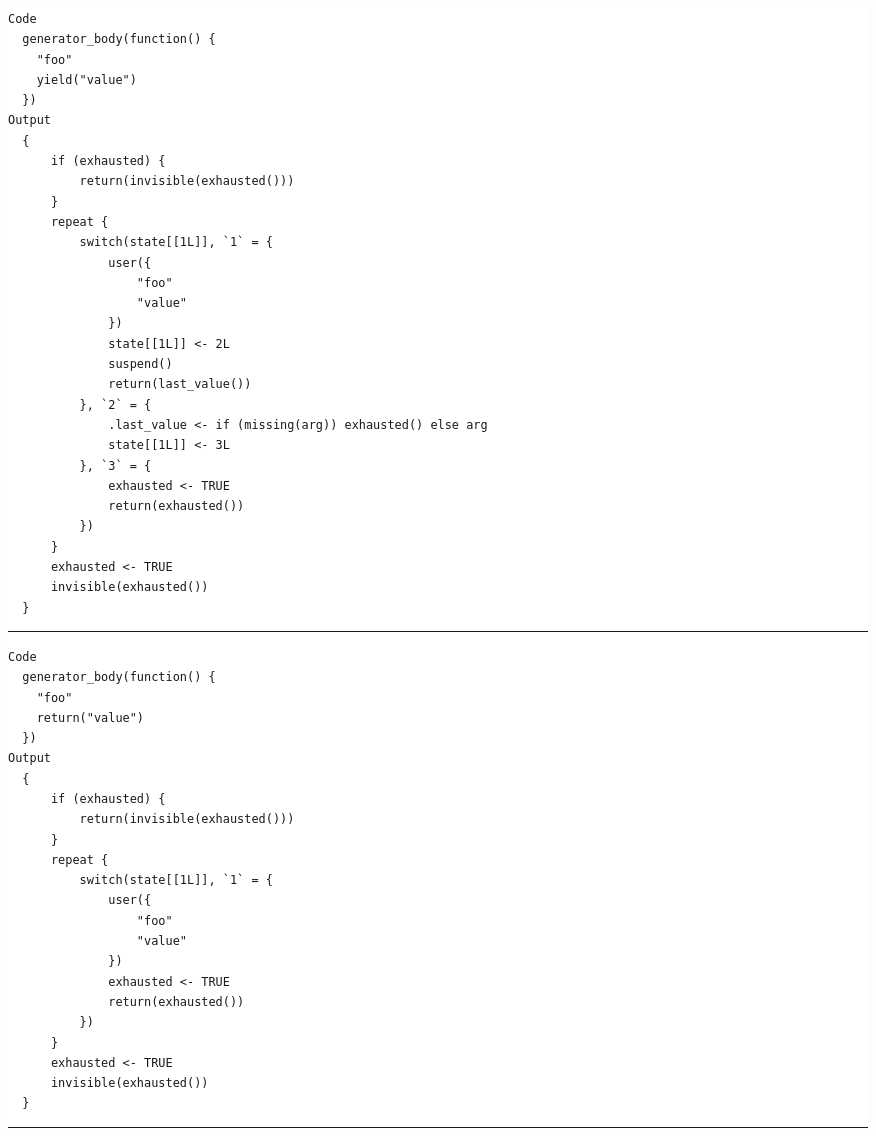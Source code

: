 
    Code
      generator_body(function() {
        "foo"
        yield("value")
      })
    Output
      {
          if (exhausted) {
              return(invisible(exhausted()))
          }
          repeat {
              switch(state[[1L]], `1` = {
                  user({
                      "foo"
                      "value"
                  })
                  state[[1L]] <- 2L
                  suspend()
                  return(last_value())
              }, `2` = {
                  .last_value <- if (missing(arg)) exhausted() else arg
                  state[[1L]] <- 3L
              }, `3` = {
                  exhausted <- TRUE
                  return(exhausted())
              })
          }
          exhausted <- TRUE
          invisible(exhausted())
      }

---

    Code
      generator_body(function() {
        "foo"
        return("value")
      })
    Output
      {
          if (exhausted) {
              return(invisible(exhausted()))
          }
          repeat {
              switch(state[[1L]], `1` = {
                  user({
                      "foo"
                      "value"
                  })
                  exhausted <- TRUE
                  return(exhausted())
              })
          }
          exhausted <- TRUE
          invisible(exhausted())
      }

---